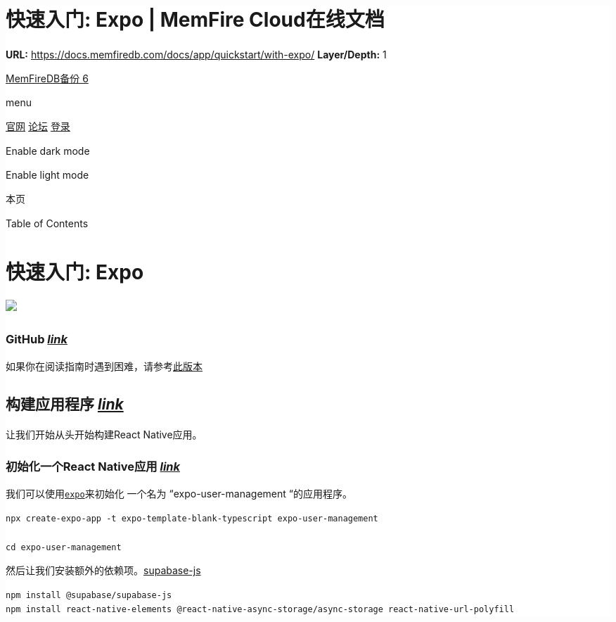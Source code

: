 # 快速入门: Expo | MemFire Cloud在线文档

**URL:** https://docs.memfiredb.com/docs/app/quickstart/with-expo/
**Layer/Depth:** 1

[MemFireDB备份 6](/)

menu

[官网](https://memfiredb.com/)
[论坛](https://community.memfiredb.com/)
[登录](https://cloud.memfiredb.com/auth/login)

Enable dark mode

Enable light mode

本页

Table of Contents

# 快速入门: Expo

![](../../img/supabase-flutter-demo.png)

### GitHub [*link*](#github)

如果你在阅读指南时遇到困难，请参考[此版本](https://github.com/supabase/supabase/tree/master/examples/user-management/expo-user-management)

## 构建应用程序 [*link*](#%e6%9e%84%e5%bb%ba%e5%ba%94%e7%94%a8%e7%a8%8b%e5%ba%8f)

让我们开始从头开始构建React Native应用。

### 初始化一个React Native应用 [*link*](#%e5%88%9d%e5%a7%8b%e5%8c%96%e4%b8%80%e4%b8%aareact-native%e5%ba%94%e7%94%a8)

我们可以使用[`expo`](https://docs.expo.dev/get-started/create-a-new-app/)来初始化
一个名为 “expo-user-management “的应用程序。

```
npx create-expo-app -t expo-template-blank-typescript expo-user-management

cd expo-user-management
```

然后让我们安装额外的依赖项。[supabase-js](https://github.com/supabase/supabase-js)

```
npm install @supabase/supabase-js
npm install react-native-elements @react-native-async-storage/async-storage react-native-url-polyfill
```
